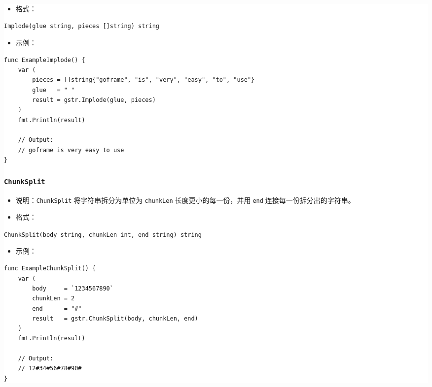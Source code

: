 - 格式：









```
Implode(glue string, pieces []string) string
```

- 示例：









```
func ExampleImplode() {
  	var (
  		pieces = []string{"goframe", "is", "very", "easy", "to", "use"}
  		glue   = " "
  		result = gstr.Implode(glue, pieces)
  	)
  	fmt.Println(result)

  	// Output:
  	// goframe is very easy to use
}
```


### `ChunkSplit`

- 说明：`ChunkSplit` 将字符串拆分为单位为 `chunkLen` 长度更小的每一份，并用 `end` 连接每一份拆分出的字符串。

- 格式：









```
ChunkSplit(body string, chunkLen int, end string) string
```

- 示例：









```
func ExampleChunkSplit() {
  	var (
  		body     = `1234567890`
  		chunkLen = 2
  		end      = "#"
  		result   = gstr.ChunkSplit(body, chunkLen, end)
  	)
  	fmt.Println(result)

  	// Output:
  	// 12#34#56#78#90#
}
```
